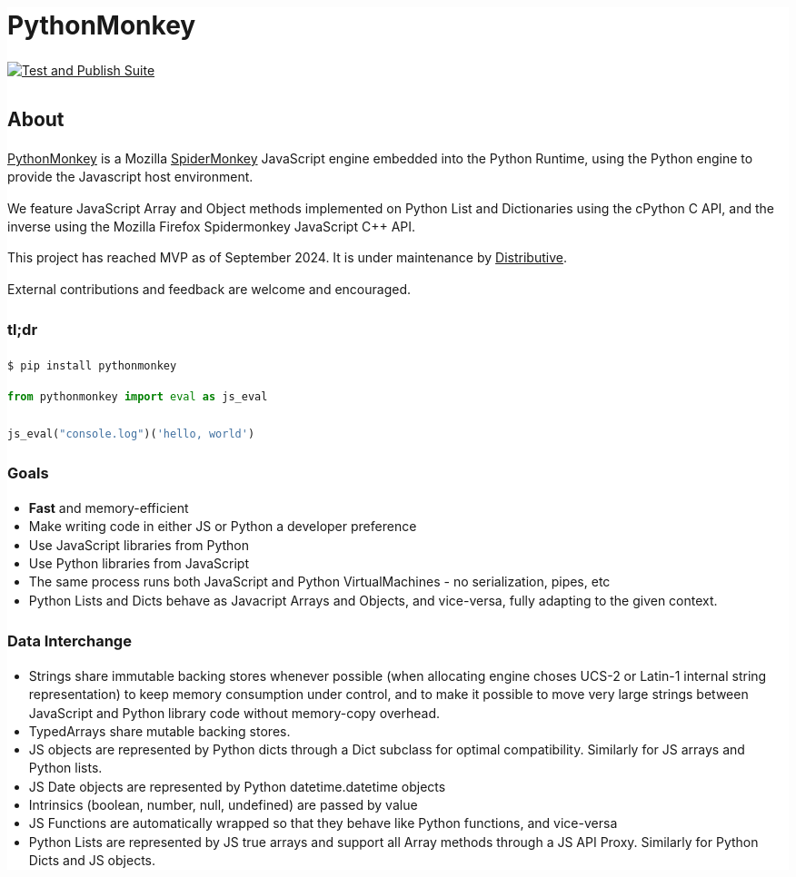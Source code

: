 # PythonMonkey

[![Test and Publish Suite](https://github.com/Distributive-Network/PythonMonkey/actions/workflows/test-and-publish.yaml/badge.svg)](https://github.com/Distributive-Network/PythonMonkey/actions/workflows/test-and-publish.yaml)

## About
[PythonMonkey](https://pythonmonkey.io) is a Mozilla [SpiderMonkey](https://firefox-source-docs.mozilla.org/js/index.html) JavaScript engine embedded into the Python Runtime,
using the Python engine to provide the Javascript host environment.

We feature JavaScript Array and Object methods implemented on Python List and Dictionaries using the cPython C API, and the inverse using the Mozilla Firefox Spidermonkey JavaScript C++ API.

This project has reached MVP as of September 2024. It is under maintenance by [Distributive](https://distributive.network/).

External contributions and feedback are welcome and encouraged.

### tl;dr
```bash
$ pip install pythonmonkey
```
```python
from pythonmonkey import eval as js_eval

js_eval("console.log")('hello, world')
```

### Goals
- **Fast** and memory-efficient
- Make writing code in either JS or Python a developer preference
- Use JavaScript libraries from Python
- Use Python libraries from JavaScript
- The same process runs both JavaScript and Python VirtualMachines - no serialization, pipes, etc
- Python Lists and Dicts behave as Javacript Arrays and Objects, and vice-versa, fully adapting to the given context.

### Data Interchange
- Strings share immutable backing stores whenever possible (when allocating engine choses UCS-2 or Latin-1 internal string representation) to keep memory consumption under control, and to make it possible to move very large strings between JavaScript and Python library code without memory-copy overhead.
- TypedArrays share mutable backing stores.
- JS objects are represented by Python dicts through a Dict subclass for optimal compatibility. Similarly for JS arrays and Python lists.
- JS Date objects are represented by Python datetime.datetime objects
- Intrinsics (boolean, number, null, undefined) are passed by value
- JS Functions are automatically wrapped so that they behave like Python functions, and vice-versa
- Python Lists are represented by JS true arrays and support all Array methods through a JS API Proxy. Similarly for Python Dicts and JS objects.
